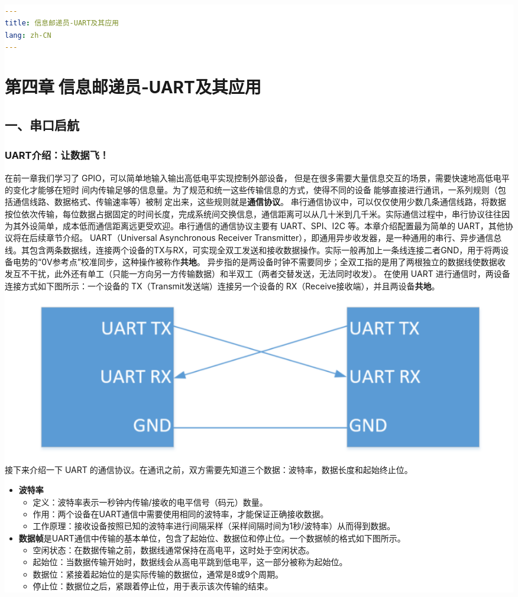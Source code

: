 ```yaml
---
title: 信息邮递员-UART及其应用
lang: zh-CN
---
```


# 第四章 信息邮递员-UART及其应用

## 一、串口启航

### UART介绍：让数据飞！
在前一章我们学习了 GPIO，可以简单地输入输出高低电平实现控制外部设备， 但是在很多需要大量信息交互的场景，需要快速地高低电平的变化才能够在短时 间内传输足够的信息量。为了规范和统一这些传输信息的方式，使得不同的设备 能够直接进行通讯，一系列规则（包括通信线路、数据格式、传输速率等）被制 定出来，这些规则就是**通信协议**。 
串行通信协议中，可以仅仅使用少数几条通信线路，将数据按位依次传输，每位数据占据固定的时间长度，完成系统间交换信息，通信距离可以从几十米到几千米。实际通信过程中，串行协议往往因为其外设简单，成本低而通信距离远更受欢迎。串行通信的通信协议主要有 UART、SPI、I2C 等。本章介绍配置最为简单的 UART，其他协议将在后续章节介绍。 
UART（Universal Asynchronous Receiver Transmitter），即通用异步收发器，是一种通用的串行、异步通信总线。其包含两条数据线，连接两个设备的TX与RX，可实现全双工发送和接收数据操作。实际一般再加上一条线连接二者GND，用于将两设备电势的“0V参考点”校准同步，这种操作被称作**共地**。 异步指的是两设备时钟不需要同步；全双工指的是用了两根独立的数据线使数据收发互不干扰，此外还有单工（只能一方向另一方传输数据）和半双工（两者交替发送，无法同时收发）。
 在使用 UART 进行通信时，两设备连接方式如下图所示：一个设备的 TX（Transmit发送端）连接另一个设备的 RX（Receive接收端），并且两设备**共地**。
![](./images/4_1.png)   
接下来介绍一下 UART 的通信协议。在通讯之前，双方需要先知道三个数据：波特率，数据长度和起始终止位。

- **波特率**
  - 定义：波特率表示一秒钟内传输/接收的电平信号（码元）数量。
  - 作用：两个设备在UART通信中需要使用相同的波特率，才能保证正确接收数据。
  - 工作原理：接收设备按照已知的波特率进行间隔采样（采样间隔时间为1秒/波特率）从而得到数据。
- **数据帧**是UART通信中传输的基本单位，包含了起始位、数据位和停止位。一个数据帧的格式如下图所示。
  - 空闲状态：在数据传输之前，数据线通常保持在高电平，这时处于空闲状态。
  - 起始位：当数据传输开始时，数据线会从高电平跳到低电平，这一部分被称为起始位。
  - 数据位：紧接着起始位的是实际传输的数据位，通常是8或9个周期。
  - 停止位：数据位之后，紧跟着停止位，用于表示该次传输的结束。  
